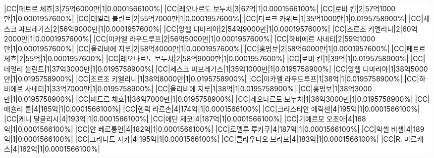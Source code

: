 |CC|페트르 체흐|3|75억6000만|1|0.0001566100%|
|CC|레오나르도 보누치|3|67억|1|0.0001566100%|
|CC|로비 킨|2|57억1000만|1|0.0001957600%|
|CC|데일리 블린트|2|55억7000만|1|0.0001957600%|
|CC|디르크 카위트|1|35억1000만|1|0.0195758900%|
|CC|세스크 파브레가스|2|56억9000만|1|0.0001957600%|
|CC|앙헬 디마리아|2|54억9000만|1|0.0001957600%|
|CC|조르조 키엘리니|2|60억2000만|1|0.0001957600%|
|CC|미카엘 라우드루프|2|56억5000만|1|0.0001957600%|
|CC|하비에르 사네티|2|59억1000만|1|0.0001957600%|
|CC|올리비에 지루|2|58억4000만|1|0.0001957600%|
|CC|홍명보|2|58억6000만|1|0.0001957600%|
|CC|페트르 체흐|2|55억|1|0.0001957600%|
|CC|레오나르도 보누치|2|58억9000만|1|0.0001957600%|
|CC|로비 킨|1|39억|1|0.0195758900%|
|CC|데일리 블린트|1|37억3000만|1|0.0195758900%|
|CC|세스크 파브레가스|1|35억1000만|1|0.0195758900%|
|CC|앙헬 디마리아|1|38억5000만|1|0.0195758900%|
|CC|조르조 키엘리니|1|38억8000만|1|0.0195758900%|
|CC|미카엘 라우드루프|1|38억|1|0.0195758900%|
|CC|하비에르 사네티|1|33억7000만|1|0.0195758900%|
|CC|올리비에 지루|1|38억|1|0.0195758900%|
|CC|홍명보|1|38억3000만|1|0.0195758900%|
|CC|페트르 체흐|1|36억7000만|1|0.0195758900%|
|CC|레오나르도 보누치|1|36억3000만|1|0.0195758900%|
|CC|애슐리 콜|4|185억|1|0.0001566100%|
|CC|헨릭 라르손|4|174억|1|0.0001566100%|
|CC|크리스티안 에릭센|4|195억|1|0.0001566100%|
|CC|케니 달글리시|4|193억|1|0.0001566100%|
|CC|에딘 제코|4|187억|1|0.0001566100%|
|CC|기예르모 오초아|4|168억|1|0.0001566100%|
|CC|얀 베르통언|4|182억|1|0.0001566100%|
|CC|로멜루 루카쿠|4|187억|1|0.0001566100%|
|CC|악셀 비첼|4|189억|1|0.0001566100%|
|CC|그라니트 자카|4|195억|1|0.0001566100%|
|CC|클라우디오 브라보|4|183억|1|0.0001566100%|
|CC|R. 마르케스|4|162억|1|0.0001566100%|